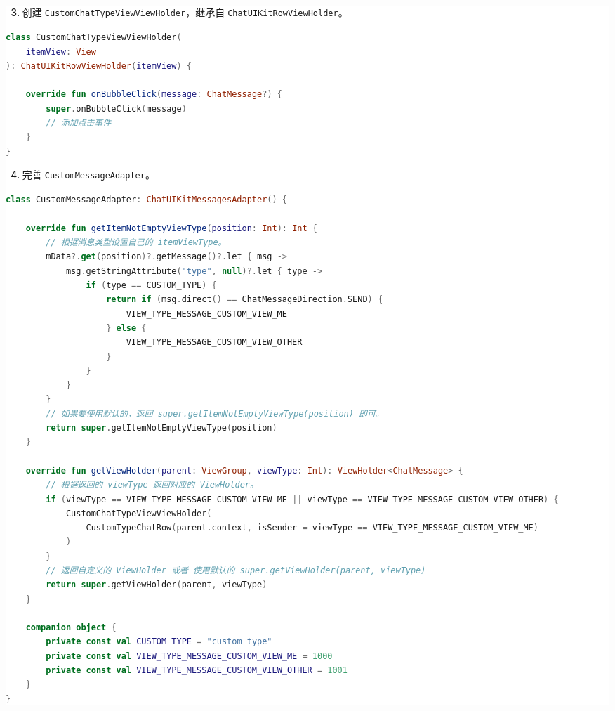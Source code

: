 3. 创建 `CustomChatTypeViewViewHolder`，继承自 `ChatUIKitRowViewHolder`。

```kotlin
class CustomChatTypeViewViewHolder(
    itemView: View
): ChatUIKitRowViewHolder(itemView) {

    override fun onBubbleClick(message: ChatMessage?) {
        super.onBubbleClick(message)
        // 添加点击事件
    }
}
```

4. 完善 `CustomMessageAdapter`。

```kotlin
class CustomMessageAdapter: ChatUIKitMessagesAdapter() {

    override fun getItemNotEmptyViewType(position: Int): Int {
        // 根据消息类型设置自己的 itemViewType。
        mData?.get(position)?.getMessage()?.let { msg ->
            msg.getStringAttribute("type", null)?.let { type ->
                if (type == CUSTOM_TYPE) {
                    return if (msg.direct() == ChatMessageDirection.SEND) {
                        VIEW_TYPE_MESSAGE_CUSTOM_VIEW_ME
                    } else {
                        VIEW_TYPE_MESSAGE_CUSTOM_VIEW_OTHER
                    }
                }
            }
        }
        // 如果要使用默认的，返回 super.getItemNotEmptyViewType(position) 即可。
        return super.getItemNotEmptyViewType(position)
    }

    override fun getViewHolder(parent: ViewGroup, viewType: Int): ViewHolder<ChatMessage> {
        // 根据返回的 viewType 返回对应的 ViewHolder。
        if (viewType == VIEW_TYPE_MESSAGE_CUSTOM_VIEW_ME || viewType == VIEW_TYPE_MESSAGE_CUSTOM_VIEW_OTHER) {
            CustomChatTypeViewViewHolder(
                CustomTypeChatRow(parent.context, isSender = viewType == VIEW_TYPE_MESSAGE_CUSTOM_VIEW_ME)
            )
        }
        // 返回自定义的 ViewHolder 或者 使用默认的 super.getViewHolder(parent, viewType)
        return super.getViewHolder(parent, viewType)
    }

    companion object {
        private const val CUSTOM_TYPE = "custom_type"
        private const val VIEW_TYPE_MESSAGE_CUSTOM_VIEW_ME = 1000
        private const val VIEW_TYPE_MESSAGE_CUSTOM_VIEW_OTHER = 1001
    }
}
```
